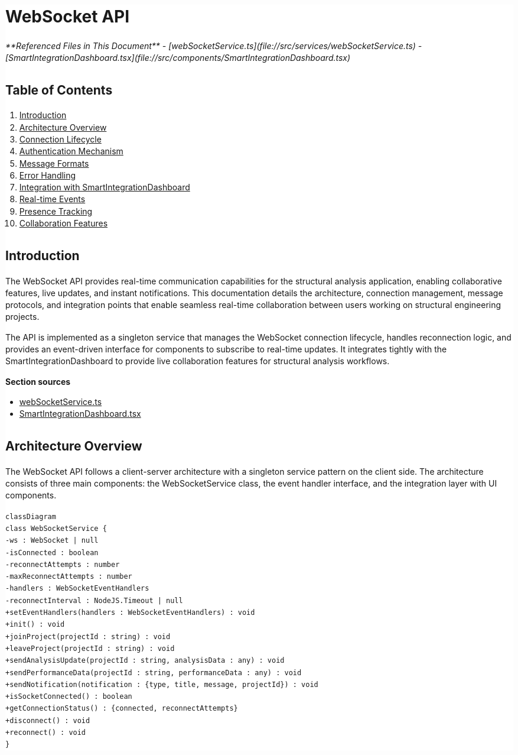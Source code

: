 # WebSocket API

<cite>
**Referenced Files in This Document**   
- [webSocketService.ts](file://src/services/webSocketService.ts)
- [SmartIntegrationDashboard.tsx](file://src/components/SmartIntegrationDashboard.tsx)
</cite>

## Table of Contents
1. [Introduction](#introduction)
2. [Architecture Overview](#architecture-overview)
3. [Connection Lifecycle](#connection-lifecycle)
4. [Authentication Mechanism](#authentication-mechanism)
5. [Message Formats](#message-formats)
6. [Error Handling](#error-handling)
7. [Integration with SmartIntegrationDashboard](#integration-with-smartintegrationdashboard)
8. [Real-time Events](#real-time-events)
9. [Presence Tracking](#presence-tracking)
10. [Collaboration Features](#collaboration-features)

## Introduction

The WebSocket API provides real-time communication capabilities for the structural analysis application, enabling collaborative features, live updates, and instant notifications. This documentation details the architecture, connection management, message protocols, and integration points that enable seamless real-time collaboration between users working on structural engineering projects.

The API is implemented as a singleton service that manages the WebSocket connection lifecycle, handles reconnection logic, and provides an event-driven interface for components to subscribe to real-time updates. It integrates tightly with the SmartIntegrationDashboard to provide live collaboration features for structural analysis workflows.

**Section sources**
- [webSocketService.ts](file://src/services/webSocketService.ts#L1-L20)
- [SmartIntegrationDashboard.tsx](file://src/components/SmartIntegrationDashboard.tsx#L1-L50)

## Architecture Overview

The WebSocket API follows a client-server architecture with a singleton service pattern on the client side. The architecture consists of three main components: the WebSocketService class, the event handler interface, and the integration layer with UI components.

```mermaid
classDiagram
class WebSocketService {
-ws : WebSocket | null
-isConnected : boolean
-reconnectAttempts : number
-maxReconnectAttempts : number
-handlers : WebSocketEventHandlers
-reconnectInterval : NodeJS.Timeout | null
+setEventHandlers(handlers : WebSocketEventHandlers) : void
+init() : void
+joinProject(projectId : string) : void
+leaveProject(projectId : string) : void
+sendAnalysisUpdate(projectId : string, analysisData : any) : void
+sendPerformanceData(projectId : string, performanceData : any) : void
+sendNotification(notification : {type, title, message, projectId}) : void
+isSocketConnected() : boolean
+getConnectionStatus() : {connected, reconnectAttempts}
+disconnect() : void
+reconnect() : void
}
```